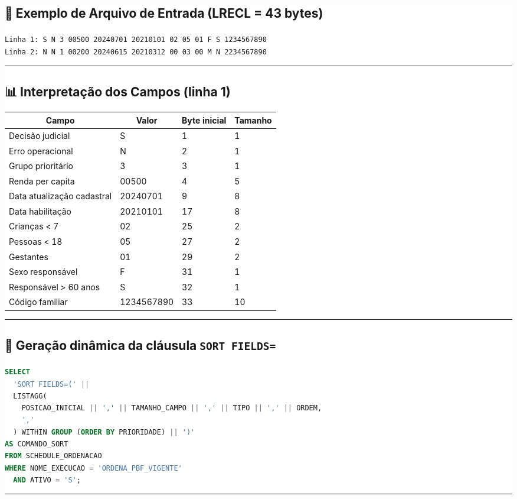 
## 📂 Exemplo de Arquivo de Entrada (LRECL = 43 bytes)

```
Linha 1: S N 3 00500 20240701 20210101 02 05 01 F S 1234567890
Linha 2: N N 1 00200 20240615 20210312 00 03 00 M N 2234567890
```

---

## 📊 Interpretação dos Campos (linha 1)

| Campo                                 | Valor | Byte inicial | Tamanho |
|--------------------------------------|--------|---------------|----------|
| Decisão judicial                     | S      | 1             | 1        |
| Erro operacional                     | N      | 2             | 1        |
| Grupo prioritário                    | 3      | 3             | 1        |
| Renda per capita                     | 00500  | 4             | 5        |
| Data atualização cadastral           | 20240701 | 9           | 8        |
| Data habilitação                     | 20210101 | 17          | 8        |
| Crianças < 7                         | 02     | 25            | 2        |
| Pessoas < 18                         | 05     | 27            | 2        |
| Gestantes                            | 01     | 29            | 2        |
| Sexo responsável                     | F      | 31            | 1        |
| Responsável > 60 anos                | S      | 32            | 1        |
| Código familiar                      | 1234567890 | 33        | 10       |

---

## 🧠 Geração dinâmica da cláusula `SORT FIELDS=`

```sql
SELECT
  'SORT FIELDS=(' ||
  LISTAGG(
    POSICAO_INICIAL || ',' || TAMANHO_CAMPO || ',' || TIPO || ',' || ORDEM,
    ','
  ) WITHIN GROUP (ORDER BY PRIORIDADE) || ')'
AS COMANDO_SORT
FROM SCHEDULE_ORDENACAO
WHERE NOME_EXECUCAO = 'ORDENA_PBF_VIGENTE'
  AND ATIVO = 'S';
```

---